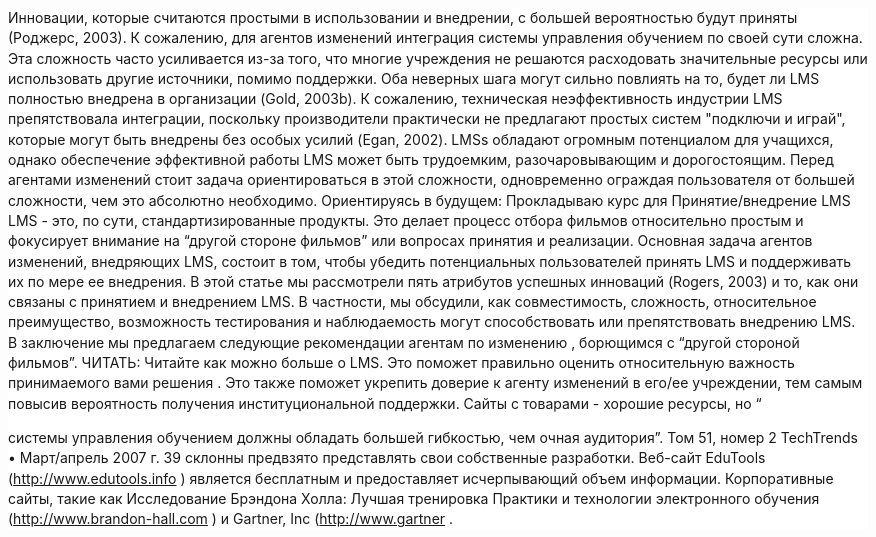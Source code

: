 Инновации, которые считаются простыми в использовании
и внедрении, с большей вероятностью будут приняты
(Роджерс, 2003). К сожалению, для агентов изменений
интеграция системы управления обучением
по своей сути сложна. Эта сложность часто
усиливается из-за того, что многие учреждения не решаются
расходовать значительные ресурсы или
использовать другие источники, помимо поддержки. Оба неверных
шага могут сильно повлиять на то, будет ли LMS полностью
внедрена в организации (Gold, 2003b).
К сожалению, техническая
неэффективность индустрии LMS препятствовала
интеграции, поскольку производители практически не предлагают
простых систем "подключи и играй", которые могут быть
внедрены без особых усилий (Egan, 2002). LMSs
обладают огромным потенциалом для учащихся, однако
обеспечение эффективной работы LMS может быть
трудоемким, разочаровывающим и дорогостоящим. 
Перед агентами изменений стоит задача ориентироваться
в этой сложности, одновременно ограждая пользователя от
большей сложности, чем это абсолютно необходимо.
Ориентируясь в будущем:
Прокладываю курс для
Принятие/внедрение LMS
LMS - это, по сути, стандартизированные продукты.
Это делает процесс отбора фильмов относительно
простым и фокусирует внимание на “другой
стороне фильмов” или вопросах принятия и
реализации. Основная задача
агентов изменений, внедряющих LMS, состоит
в том, чтобы убедить потенциальных пользователей принять LMS и поддерживать их по
мере ее внедрения. В этой статье мы рассмотрели
пять атрибутов успешных инноваций (Rogers,
2003) и то, как они связаны с принятием и
внедрением LMS. В частности, мы обсудили, как
совместимость, сложность, относительное преимущество,
возможность тестирования и наблюдаемость могут способствовать или
препятствовать внедрению LMS. В заключение мы предлагаем
следующие рекомендации агентам по изменению
, борющимся с “другой стороной фильмов”.
ЧИТАТЬ: Читайте как можно больше о LMS.
Это поможет правильно оценить
относительную важность принимаемого вами решения
. Это также поможет укрепить
доверие к агенту изменений в его/ее учреждении,
тем самым повысив вероятность получения институциональной
поддержки. Сайты с товарами - хорошие ресурсы, но
“

системы управления обучением должны
обладать большей
гибкостью, чем
очная
аудитория”.
Том 51, номер 2 TechTrends • Март/апрель 2007 г. 39
склонны
предвзято представлять свои собственные разработки. Веб-сайт
EduTools (http://www.edutools.info ) является бесплатным и
предоставляет исчерпывающий объем
информации. Корпоративные сайты, такие как
Исследование Брэндона Холла: Лучшая тренировка
Практики и технологии электронного обучения
(http://www.brandon-hall.com )
и Gartner, Inc (http://www.gartner .